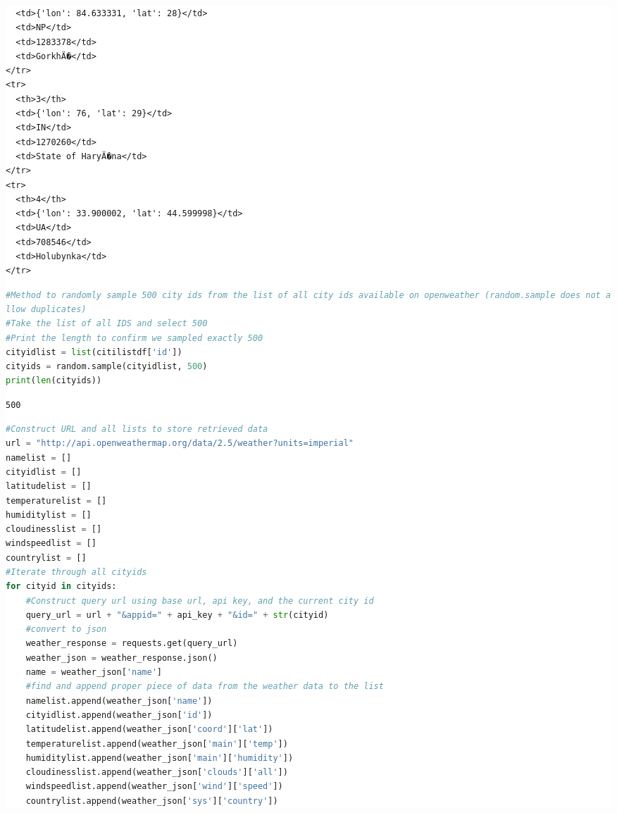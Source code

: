       <td>{'lon': 84.633331, 'lat': 28}</td>
      <td>NP</td>
      <td>1283378</td>
      <td>GorkhÄ�</td>
    </tr>
    <tr>
      <th>3</th>
      <td>{'lon': 76, 'lat': 29}</td>
      <td>IN</td>
      <td>1270260</td>
      <td>State of HaryÄ�na</td>
    </tr>
    <tr>
      <th>4</th>
      <td>{'lon': 33.900002, 'lat': 44.599998}</td>
      <td>UA</td>
      <td>708546</td>
      <td>Holubynka</td>
    </tr>
  </tbody>
</table>
</div>




```python
#Method to randomly sample 500 city ids from the list of all city ids available on openweather (random.sample does not allow duplicates)
#Take the list of all IDS and select 500
#Print the length to confirm we sampled exactly 500
cityidlist = list(citilistdf['id'])
cityids = random.sample(cityidlist, 500)
print(len(cityids))
```

    500
    


```python
#Construct URL and all lists to store retrieved data
url = "http://api.openweathermap.org/data/2.5/weather?units=imperial"
namelist = []
cityidlist = []
latitudelist = []
temperaturelist = []
humiditylist = []
cloudinesslist = []
windspeedlist = []
countrylist = []
#Iterate through all cityids
for cityid in cityids:
    #Construct query url using base url, api key, and the current city id
    query_url = url + "&appid=" + api_key + "&id=" + str(cityid)
    #convert to json
    weather_response = requests.get(query_url)
    weather_json = weather_response.json()
    name = weather_json['name']
    #find and append proper piece of data from the weather data to the list
    namelist.append(weather_json['name'])
    cityidlist.append(weather_json['id'])
    latitudelist.append(weather_json['coord']['lat'])
    temperaturelist.append(weather_json['main']['temp'])
    humiditylist.append(weather_json['main']['humidity'])
    cloudinesslist.append(weather_json['clouds']['all'])
    windspeedlist.append(weather_json['wind']['speed'])
    countrylist.append(weather_json['sys']['country'])
```